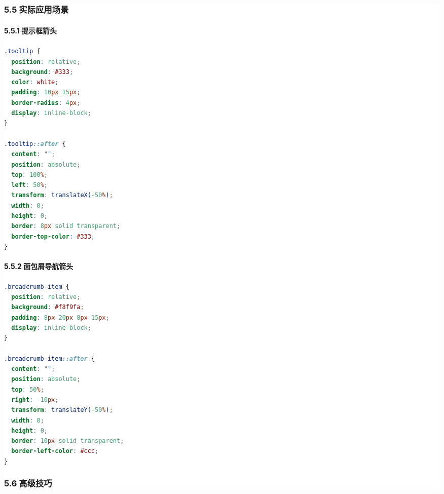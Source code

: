 ### 5.5 实际应用场景

#### 5.5.1 提示框箭头

```css :collapsed-lines
.tooltip {
  position: relative;
  background: #333;
  color: white;
  padding: 10px 15px;
  border-radius: 4px;
  display: inline-block;
}

.tooltip::after {
  content: "";
  position: absolute;
  top: 100%;
  left: 50%;
  transform: translateX(-50%);
  width: 0;
  height: 0;
  border: 8px solid transparent;
  border-top-color: #333;
}
```

#### 5.5.2 面包屑导航箭头

```css :collapsed-lines
.breadcrumb-item {
  position: relative;
  background: #f8f9fa;
  padding: 8px 20px 8px 15px;
  display: inline-block;
}

.breadcrumb-item::after {
  content: "";
  position: absolute;
  top: 50%;
  right: -10px;
  transform: translateY(-50%);
  width: 0;
  height: 0;
  border: 10px solid transparent;
  border-left-color: #ccc;
}
```

### 5.6 高级技巧
